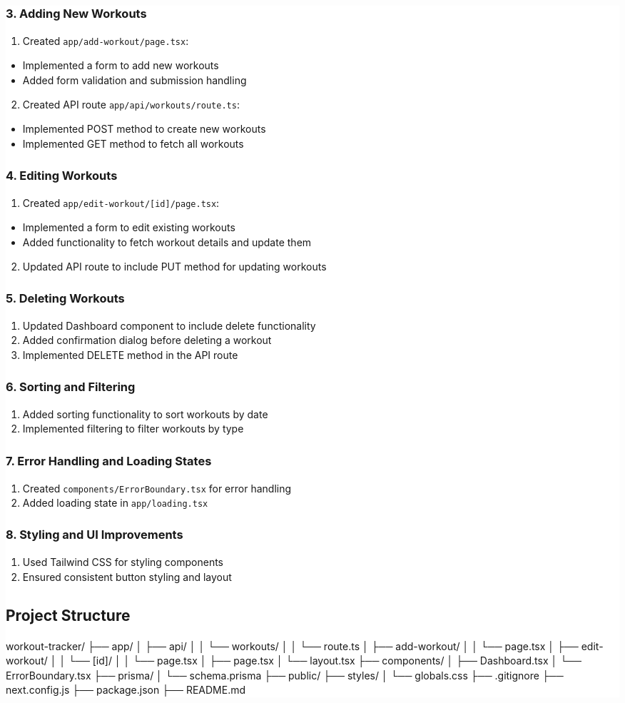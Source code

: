 ### 3. Adding New Workouts

1. Created `app/add-workout/page.tsx`:
- Implemented a form to add new workouts
- Added form validation and submission handling

2. Created API route `app/api/workouts/route.ts`:
- Implemented POST method to create new workouts
- Implemented GET method to fetch all workouts

### 4. Editing Workouts

1. Created `app/edit-workout/[id]/page.tsx`:
- Implemented a form to edit existing workouts
- Added functionality to fetch workout details and update them

2. Updated API route to include PUT method for updating workouts

### 5. Deleting Workouts

1. Updated Dashboard component to include delete functionality
2. Added confirmation dialog before deleting a workout
3. Implemented DELETE method in the API route

### 6. Sorting and Filtering

1. Added sorting functionality to sort workouts by date
2. Implemented filtering to filter workouts by type

### 7. Error Handling and Loading States

1. Created `components/ErrorBoundary.tsx` for error handling
2. Added loading state in `app/loading.tsx`

### 8. Styling and UI Improvements

1. Used Tailwind CSS for styling components
2. Ensured consistent button styling and layout

## Project Structure

workout-tracker/
├── app/
│   ├── api/
│   │   └── workouts/
│   │       └── route.ts
│   ├── add-workout/
│   │   └── page.tsx
│   ├── edit-workout/
│   │   └── [id]/
│   │       └── page.tsx
│   ├── page.tsx
│   └── layout.tsx
├── components/
│   ├── Dashboard.tsx
│   └── ErrorBoundary.tsx
├── prisma/
│   └── schema.prisma
├── public/
├── styles/
│   └── globals.css
├── .gitignore
├── next.config.js
├── package.json
├── README.md